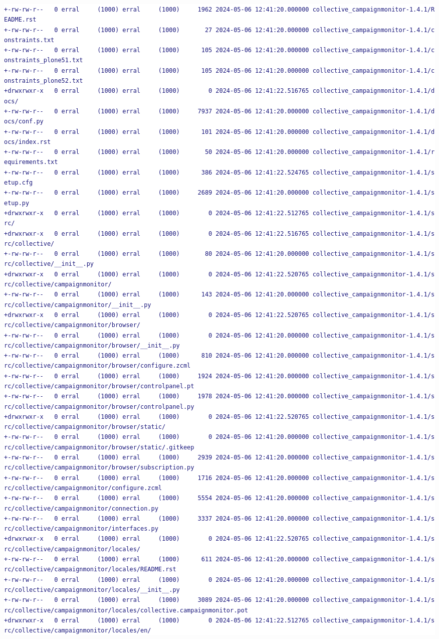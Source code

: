 ```diff
+-rw-rw-r--   0 erral     (1000) erral     (1000)     1962 2024-05-06 12:41:20.000000 collective_campaignmonitor-1.4.1/README.rst
+-rw-rw-r--   0 erral     (1000) erral     (1000)       27 2024-05-06 12:41:20.000000 collective_campaignmonitor-1.4.1/constraints.txt
+-rw-rw-r--   0 erral     (1000) erral     (1000)      105 2024-05-06 12:41:20.000000 collective_campaignmonitor-1.4.1/constraints_plone51.txt
+-rw-rw-r--   0 erral     (1000) erral     (1000)      105 2024-05-06 12:41:20.000000 collective_campaignmonitor-1.4.1/constraints_plone52.txt
+drwxrwxr-x   0 erral     (1000) erral     (1000)        0 2024-05-06 12:41:22.516765 collective_campaignmonitor-1.4.1/docs/
+-rw-rw-r--   0 erral     (1000) erral     (1000)     7937 2024-05-06 12:41:20.000000 collective_campaignmonitor-1.4.1/docs/conf.py
+-rw-rw-r--   0 erral     (1000) erral     (1000)      101 2024-05-06 12:41:20.000000 collective_campaignmonitor-1.4.1/docs/index.rst
+-rw-rw-r--   0 erral     (1000) erral     (1000)       50 2024-05-06 12:41:20.000000 collective_campaignmonitor-1.4.1/requirements.txt
+-rw-rw-r--   0 erral     (1000) erral     (1000)      386 2024-05-06 12:41:22.524765 collective_campaignmonitor-1.4.1/setup.cfg
+-rw-rw-r--   0 erral     (1000) erral     (1000)     2689 2024-05-06 12:41:20.000000 collective_campaignmonitor-1.4.1/setup.py
+drwxrwxr-x   0 erral     (1000) erral     (1000)        0 2024-05-06 12:41:22.512765 collective_campaignmonitor-1.4.1/src/
+drwxrwxr-x   0 erral     (1000) erral     (1000)        0 2024-05-06 12:41:22.516765 collective_campaignmonitor-1.4.1/src/collective/
+-rw-rw-r--   0 erral     (1000) erral     (1000)       80 2024-05-06 12:41:20.000000 collective_campaignmonitor-1.4.1/src/collective/__init__.py
+drwxrwxr-x   0 erral     (1000) erral     (1000)        0 2024-05-06 12:41:22.520765 collective_campaignmonitor-1.4.1/src/collective/campaignmonitor/
+-rw-rw-r--   0 erral     (1000) erral     (1000)      143 2024-05-06 12:41:20.000000 collective_campaignmonitor-1.4.1/src/collective/campaignmonitor/__init__.py
+drwxrwxr-x   0 erral     (1000) erral     (1000)        0 2024-05-06 12:41:22.520765 collective_campaignmonitor-1.4.1/src/collective/campaignmonitor/browser/
+-rw-rw-r--   0 erral     (1000) erral     (1000)        0 2024-05-06 12:41:20.000000 collective_campaignmonitor-1.4.1/src/collective/campaignmonitor/browser/__init__.py
+-rw-rw-r--   0 erral     (1000) erral     (1000)      810 2024-05-06 12:41:20.000000 collective_campaignmonitor-1.4.1/src/collective/campaignmonitor/browser/configure.zcml
+-rw-rw-r--   0 erral     (1000) erral     (1000)     1924 2024-05-06 12:41:20.000000 collective_campaignmonitor-1.4.1/src/collective/campaignmonitor/browser/controlpanel.pt
+-rw-rw-r--   0 erral     (1000) erral     (1000)     1978 2024-05-06 12:41:20.000000 collective_campaignmonitor-1.4.1/src/collective/campaignmonitor/browser/controlpanel.py
+drwxrwxr-x   0 erral     (1000) erral     (1000)        0 2024-05-06 12:41:22.520765 collective_campaignmonitor-1.4.1/src/collective/campaignmonitor/browser/static/
+-rw-rw-r--   0 erral     (1000) erral     (1000)        0 2024-05-06 12:41:20.000000 collective_campaignmonitor-1.4.1/src/collective/campaignmonitor/browser/static/.gitkeep
+-rw-rw-r--   0 erral     (1000) erral     (1000)     2939 2024-05-06 12:41:20.000000 collective_campaignmonitor-1.4.1/src/collective/campaignmonitor/browser/subscription.py
+-rw-rw-r--   0 erral     (1000) erral     (1000)     1716 2024-05-06 12:41:20.000000 collective_campaignmonitor-1.4.1/src/collective/campaignmonitor/configure.zcml
+-rw-rw-r--   0 erral     (1000) erral     (1000)     5554 2024-05-06 12:41:20.000000 collective_campaignmonitor-1.4.1/src/collective/campaignmonitor/connection.py
+-rw-rw-r--   0 erral     (1000) erral     (1000)     3337 2024-05-06 12:41:20.000000 collective_campaignmonitor-1.4.1/src/collective/campaignmonitor/interfaces.py
+drwxrwxr-x   0 erral     (1000) erral     (1000)        0 2024-05-06 12:41:22.520765 collective_campaignmonitor-1.4.1/src/collective/campaignmonitor/locales/
+-rw-rw-r--   0 erral     (1000) erral     (1000)      611 2024-05-06 12:41:20.000000 collective_campaignmonitor-1.4.1/src/collective/campaignmonitor/locales/README.rst
+-rw-rw-r--   0 erral     (1000) erral     (1000)        0 2024-05-06 12:41:20.000000 collective_campaignmonitor-1.4.1/src/collective/campaignmonitor/locales/__init__.py
+-rw-rw-r--   0 erral     (1000) erral     (1000)     3089 2024-05-06 12:41:20.000000 collective_campaignmonitor-1.4.1/src/collective/campaignmonitor/locales/collective.campaignmonitor.pot
+drwxrwxr-x   0 erral     (1000) erral     (1000)        0 2024-05-06 12:41:22.512765 collective_campaignmonitor-1.4.1/src/collective/campaignmonitor/locales/en/
```